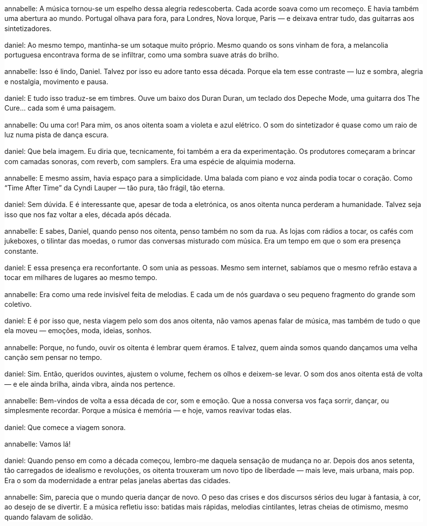 annabelle: A música tornou-se um espelho dessa alegria redescoberta. Cada acorde soava como um recomeço. E havia também uma abertura ao mundo. Portugal olhava para fora, para Londres, Nova Iorque, Paris — e deixava entrar tudo, das guitarras aos sintetizadores.

daniel: Ao mesmo tempo, mantinha-se um sotaque muito próprio. Mesmo quando os sons vinham de fora, a melancolia portuguesa encontrava forma de se infiltrar, como uma sombra suave atrás do brilho.

annabelle: Isso é lindo, Daniel. Talvez por isso eu adore tanto essa década. Porque ela tem esse contraste — luz e sombra, alegria e nostalgia, movimento e pausa.

daniel: E tudo isso traduz-se em timbres. Ouve um baixo dos Duran Duran, um teclado dos Depeche Mode, uma guitarra dos The Cure… cada som é uma paisagem.

annabelle: Ou uma cor! Para mim, os anos oitenta soam a violeta e azul elétrico. O som do sintetizador é quase como um raio de luz numa pista de dança escura.

daniel: Que bela imagem. Eu diria que, tecnicamente, foi também a era da experimentação. Os produtores começaram a brincar com camadas sonoras, com reverb, com samplers. Era uma espécie de alquimia moderna.

annabelle: E mesmo assim, havia espaço para a simplicidade. Uma balada com piano e voz ainda podia tocar o coração. Como “Time After Time” da Cyndi Lauper — tão pura, tão frágil, tão eterna.

daniel: Sem dúvida. E é interessante que, apesar de toda a eletrónica, os anos oitenta nunca perderam a humanidade. Talvez seja isso que nos faz voltar a eles, década após década.

annabelle: E sabes, Daniel, quando penso nos oitenta, penso também no som da rua. As lojas com rádios a tocar, os cafés com jukeboxes, o tilintar das moedas, o rumor das conversas misturado com música. Era um tempo em que o som era presença constante.

daniel: E essa presença era reconfortante. O som unia as pessoas. Mesmo sem internet, sabíamos que o mesmo refrão estava a tocar em milhares de lugares ao mesmo tempo.

annabelle: Era como uma rede invisível feita de melodias. E cada um de nós guardava o seu pequeno fragmento do grande som coletivo.

daniel: E é por isso que, nesta viagem pelo som dos anos oitenta, não vamos apenas falar de música, mas também de tudo o que ela moveu — emoções, moda, ideias, sonhos.

annabelle: Porque, no fundo, ouvir os oitenta é lembrar quem éramos. E talvez, quem ainda somos quando dançamos uma velha canção sem pensar no tempo.

daniel: Sim. Então, queridos ouvintes, ajustem o volume, fechem os olhos e deixem-se levar. O som dos anos oitenta está de volta — e ele ainda brilha, ainda vibra, ainda nos pertence.

annabelle: Bem-vindos de volta a essa década de cor, som e emoção. Que a nossa conversa vos faça sorrir, dançar, ou simplesmente recordar. Porque a música é memória — e hoje, vamos reavivar todas elas.

daniel: Que comece a viagem sonora.

annabelle: Vamos lá!

daniel: Quando penso em como a década começou, lembro-me daquela sensação de mudança no ar. Depois dos anos setenta, tão carregados de idealismo e revoluções, os oitenta trouxeram um novo tipo de liberdade — mais leve, mais urbana, mais pop. Era o som da modernidade a entrar pelas janelas abertas das cidades.

annabelle: Sim, parecia que o mundo queria dançar de novo. O peso das crises e dos discursos sérios deu lugar à fantasia, à cor, ao desejo de se divertir. E a música refletiu isso: batidas mais rápidas, melodias cintilantes, letras cheias de otimismo, mesmo quando falavam de solidão.
